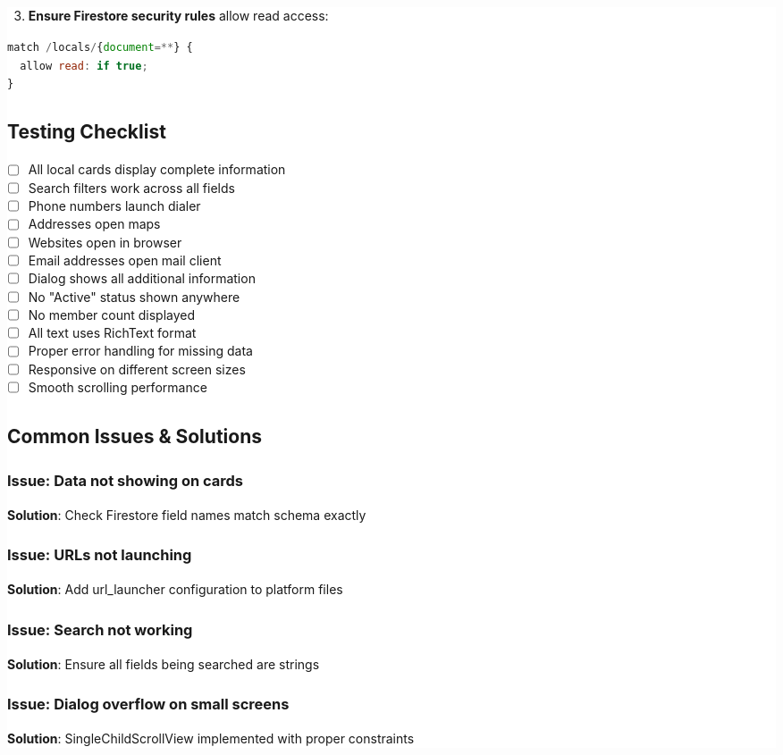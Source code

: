 3. **Ensure Firestore security rules** allow read access:

```javascript
match /locals/{document=**} {
  allow read: if true;
}
```

## Testing Checklist

- [ ] All local cards display complete information
- [ ] Search filters work across all fields
- [ ] Phone numbers launch dialer
- [ ] Addresses open maps
- [ ] Websites open in browser
- [ ] Email addresses open mail client
- [ ] Dialog shows all additional information
- [ ] No "Active" status shown anywhere
- [ ] No member count displayed
- [ ] All text uses RichText format
- [ ] Proper error handling for missing data
- [ ] Responsive on different screen sizes
- [ ] Smooth scrolling performance

## Common Issues & Solutions

### Issue: Data not showing on cards

**Solution**: Check Firestore field names match schema exactly

### Issue: URLs not launching

**Solution**: Add url_launcher configuration to platform files

### Issue: Search not working

**Solution**: Ensure all fields being searched are strings

### Issue: Dialog overflow on small screens

**Solution**: SingleChildScrollView implemented with proper constraints
